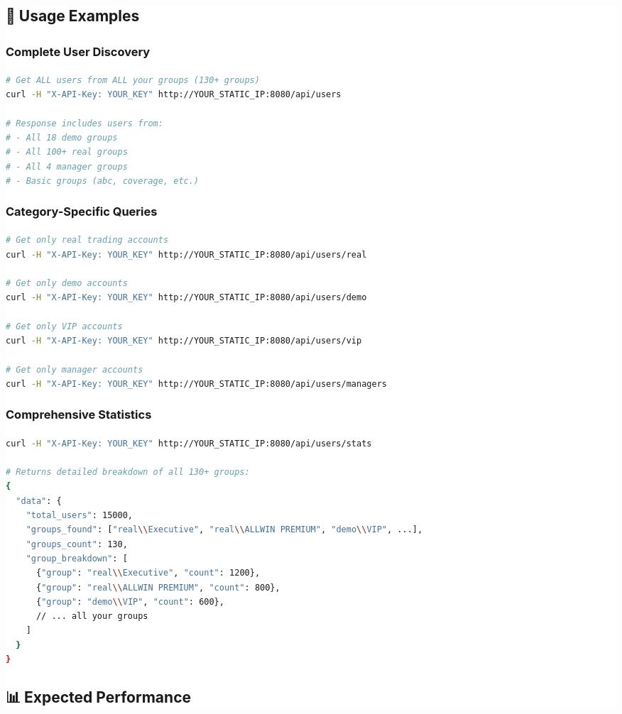 ## 🎯 **Usage Examples**

### **Complete User Discovery**
```bash
# Get ALL users from ALL your groups (130+ groups)
curl -H "X-API-Key: YOUR_KEY" http://YOUR_STATIC_IP:8080/api/users

# Response includes users from:
# - All 18 demo groups
# - All 100+ real groups  
# - All 4 manager groups
# - Basic groups (abc, coverage, etc.)
```

### **Category-Specific Queries**
```bash
# Get only real trading accounts
curl -H "X-API-Key: YOUR_KEY" http://YOUR_STATIC_IP:8080/api/users/real

# Get only demo accounts
curl -H "X-API-Key: YOUR_KEY" http://YOUR_STATIC_IP:8080/api/users/demo

# Get only VIP accounts
curl -H "X-API-Key: YOUR_KEY" http://YOUR_STATIC_IP:8080/api/users/vip

# Get only manager accounts
curl -H "X-API-Key: YOUR_KEY" http://YOUR_STATIC_IP:8080/api/users/managers
```

### **Comprehensive Statistics**
```bash
curl -H "X-API-Key: YOUR_KEY" http://YOUR_STATIC_IP:8080/api/users/stats

# Returns detailed breakdown of all 130+ groups:
{
  "data": {
    "total_users": 15000,
    "groups_found": ["real\\Executive", "real\\ALLWIN PREMIUM", "demo\\VIP", ...],
    "groups_count": 130,
    "group_breakdown": [
      {"group": "real\\Executive", "count": 1200},
      {"group": "real\\ALLWIN PREMIUM", "count": 800},
      {"group": "demo\\VIP", "count": 600},
      // ... all your groups
    ]
  }
}
```

## 📊 **Expected Performance**
